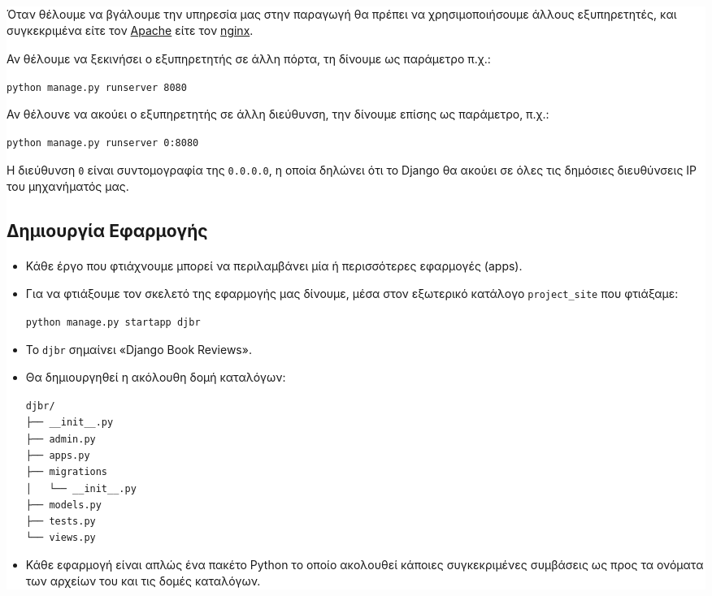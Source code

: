 Όταν θέλουμε να βγάλουμε την υπηρεσία μας στην παραγωγή θα πρέπει να
χρησιμοποιήσουμε άλλους εξυπηρετητές, και συγκεκριμένα είτε τον
[Apache](https://httpd.apache.org/) 
είτε τον [nginx](https://www.nginx.com/).

Αν θέλουμε να ξεκινήσει ο εξυπηρετητής σε άλλη πόρτα, τη δίνουμε ως
παράμετρο π.χ.:

```bash
python manage.py runserver 8080
```

Αν θέλουνε να ακούει ο εξυπηρετητής σε άλλη διεύθυνση, την δίνουμε
επίσης ως παράμετρο, π.χ.:

```bash
python manage.py runserver 0:8080
```

Η διεύθυνση `0` είναι συντομογραφία της `0.0.0.0`, η οποία δηλώνει ότι
το Django θα ακούει σε όλες τις δημόσιες διευθύνσεις IP του
μηχανήματός μας.

</div>

## Δημιουργία Εφαρμογής

* Κάθε έργο που φτιάχνουμε μπορεί να περιλαμβάνει μία ή περισσότερες
  εφαρμογές (apps).

* Για να φτιάξουμε τον σκελετό της εφαρμογής μας δίνουμε, μέσα στον
  εξωτερικό κατάλογο `project_site` που φτιάξαμε:

    ```bash
    python manage.py startapp djbr
    ```

* Το `djbr` σημαίνει «Django Book Reviews».

* Θα δημιουργηθεί η ακόλουθη δομή καταλόγων:

    ```
    djbr/
    ├── __init__.py
    ├── admin.py
    ├── apps.py
    ├── migrations
    │   └── __init__.py
    ├── models.py
    ├── tests.py
    └── views.py
    ```

<div class="notes">

* Κάθε εφαρμογή είναι απλώς ένα πακέτο Python το οποίο ακολουθεί
  κάποιες συγκεκριμένες συμβάσεις ως προς τα ονόματα των αρχείων του
  και τις δομές καταλόγων.
